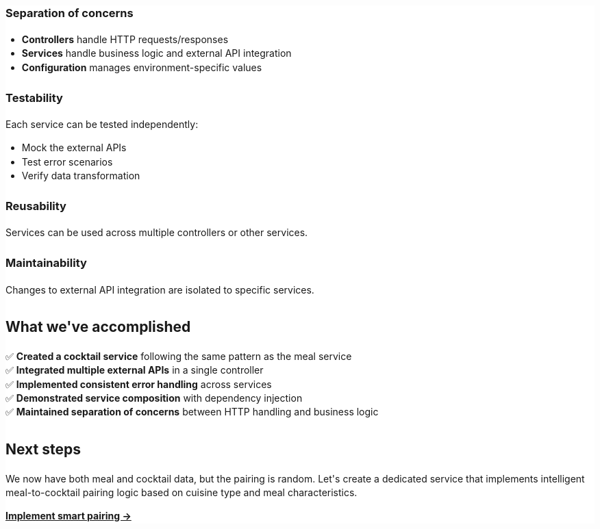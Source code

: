 ### Separation of concerns
- **Controllers** handle HTTP requests/responses
- **Services** handle business logic and external API integration
- **Configuration** manages environment-specific values

### Testability
Each service can be tested independently:
- Mock the external APIs
- Test error scenarios
- Verify data transformation

### Reusability
Services can be used across multiple controllers or other services.

### Maintainability
Changes to external API integration are isolated to specific services.

## What we've accomplished

✅ **Created a cocktail service** following the same pattern as the meal service  
✅ **Integrated multiple external APIs** in a single controller  
✅ **Implemented consistent error handling** across services  
✅ **Demonstrated service composition** with dependency injection  
✅ **Maintained separation of concerns** between HTTP handling and business logic  

## Next steps

We now have both meal and cocktail data, but the pairing is random. Let's create a dedicated service that implements intelligent meal-to-cocktail pairing logic based on cuisine type and meal characteristics.

**[Implement smart pairing →](/docs/tutorial-rest-api/meal-pairing-service)** 
